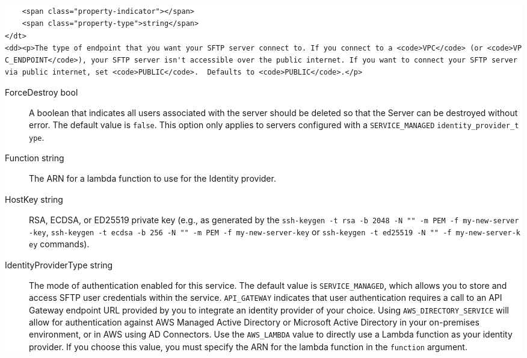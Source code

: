         <span class="property-indicator"></span>
        <span class="property-type">string</span>
    </dt>
    <dd><p>The type of endpoint that you want your SFTP server connect to. If you connect to a <code>VPC</code> (or <code>VPC_ENDPOINT</code>), your SFTP server isn't accessible over the public internet. If you want to connect your SFTP server via public internet, set <code>PUBLIC</code>.  Defaults to <code>PUBLIC</code>.</p>
</dd><dt class="property-optional"
            title="Optional">
        <span id="forcedestroy_csharp">
<a data-swiftype-name="resource-property" data-swiftype-type="text" href="#forcedestroy_csharp" style="color: inherit; text-decoration: inherit;">Force<wbr>Destroy</a>
</span>
        <span class="property-indicator"></span>
        <span class="property-type">bool</span>
    </dt>
    <dd><p>A boolean that indicates all users associated with the server should be deleted so that the Server can be destroyed without error. The default value is <code>false</code>. This option only applies to servers configured with a <code>SERVICE_MANAGED</code> <code>identity_provider_type</code>.</p>
</dd><dt class="property-optional"
            title="Optional">
        <span id="function_csharp">
<a data-swiftype-name="resource-property" data-swiftype-type="text" href="#function_csharp" style="color: inherit; text-decoration: inherit;">Function</a>
</span>
        <span class="property-indicator"></span>
        <span class="property-type">string</span>
    </dt>
    <dd><p>The ARN for a lambda function to use for the Identity provider.</p>
</dd><dt class="property-optional"
            title="Optional">
        <span id="hostkey_csharp">
<a data-swiftype-name="resource-property" data-swiftype-type="text" href="#hostkey_csharp" style="color: inherit; text-decoration: inherit;">Host<wbr>Key</a>
</span>
        <span class="property-indicator"></span>
        <span class="property-type">string</span>
    </dt>
    <dd><p>RSA, ECDSA, or ED25519 private key (e.g., as generated by the <code>ssh-keygen -t rsa -b 2048 -N &quot;&quot; -m PEM -f my-new-server-key</code>, <code>ssh-keygen -t ecdsa -b 256 -N &quot;&quot; -m PEM -f my-new-server-key</code> or <code>ssh-keygen -t ed25519 -N &quot;&quot; -f my-new-server-key</code> commands).</p>
</dd><dt class="property-optional property-replacement"
            title="Optional">
        <span id="identityprovidertype_csharp">
<a data-swiftype-name="resource-property" data-swiftype-type="text" href="#identityprovidertype_csharp" style="color: inherit; text-decoration: inherit;">Identity<wbr>Provider<wbr>Type</a>
</span>
        <span class="property-indicator"></span>
        <span class="property-type">string</span>
    </dt>
    <dd><p>The mode of authentication enabled for this service. The default value is <code>SERVICE_MANAGED</code>, which allows you to store and access SFTP user credentials within the service. <code>API_GATEWAY</code> indicates that user authentication requires a call to an API Gateway endpoint URL provided by you to integrate an identity provider of your choice. Using <code>AWS_DIRECTORY_SERVICE</code> will allow for authentication against AWS Managed Active Directory or Microsoft Active Directory in your on-premises environment, or in AWS using AD Connectors. Use the <code>AWS_LAMBDA</code> value to directly use a Lambda function as your identity provider. If you choose this value, you must specify the ARN for the lambda function in the <code>function</code> argument.</p>
</dd><dt class="property-optional"
            title="Optional">
        <span id="invocationrole_csharp">